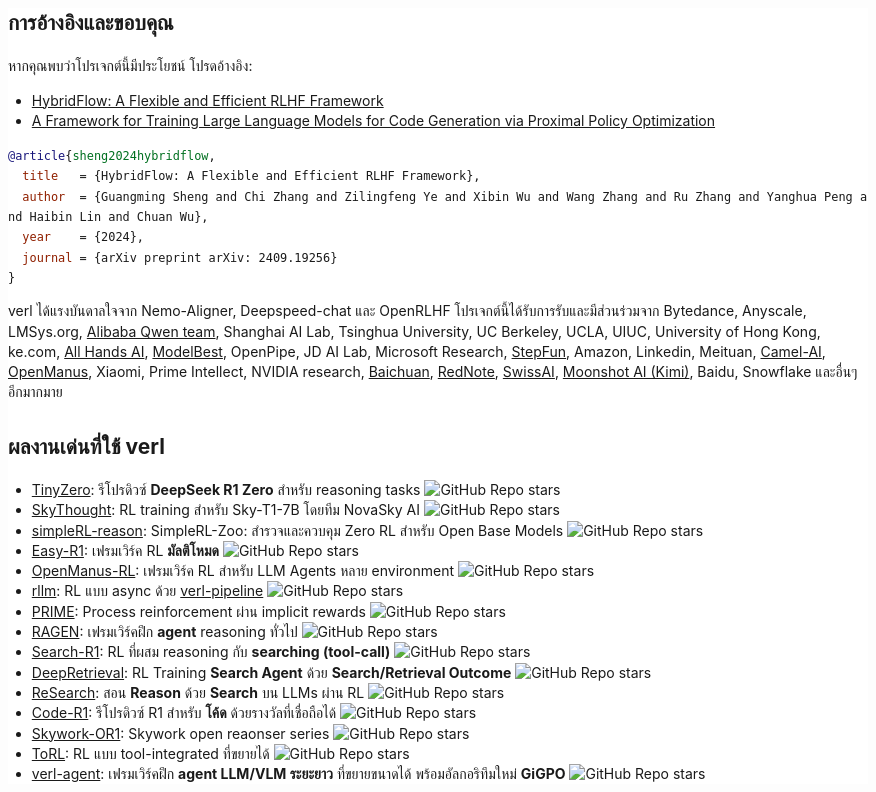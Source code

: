 ## การอ้างอิงและขอบคุณ

หากคุณพบว่าโปรเจกต์นี้มีประโยชน์ โปรดอ้างอิง:

- [HybridFlow: A Flexible and Efficient RLHF Framework](https://arxiv.org/abs/2409.19256v2)
- [A Framework for Training Large Language Models for Code Generation via Proximal Policy Optimization](https://i.cs.hku.hk/~cwu/papers/gmsheng-NL2Code24.pdf)

```bibtex
@article{sheng2024hybridflow,
  title   = {HybridFlow: A Flexible and Efficient RLHF Framework},
  author  = {Guangming Sheng and Chi Zhang and Zilingfeng Ye and Xibin Wu and Wang Zhang and Ru Zhang and Yanghua Peng and Haibin Lin and Chuan Wu},
  year    = {2024},
  journal = {arXiv preprint arXiv: 2409.19256}
}
```

verl ได้แรงบันดาลใจจาก Nemo-Aligner, Deepspeed-chat และ OpenRLHF โปรเจกต์นี้ได้รับการรับและมีส่วนร่วมจาก Bytedance, Anyscale, LMSys.org, [Alibaba Qwen team](https://github.com/QwenLM/), Shanghai AI Lab, Tsinghua University, UC Berkeley, UCLA, UIUC, University of Hong Kong, ke.com, [All Hands AI](https://www.all-hands.dev/), [ModelBest](http://modelbest.cn/), OpenPipe, JD AI Lab, Microsoft Research, [StepFun](https://www.stepfun.com/), Amazon, Linkedin, Meituan, [Camel-AI](https://www.camel-ai.org/), [OpenManus](https://github.com/OpenManus), Xiaomi, Prime Intellect, NVIDIA research, [Baichuan](https://www.baichuan-ai.com/home), [RedNote](https://www.xiaohongshu.com/), [SwissAI](https://www.swiss-ai.org/), [Moonshot AI (Kimi)](https://www.moonshot-ai.com/), Baidu, Snowflake และอื่นๆ อีกมากมาย

## ผลงานเด่นที่ใช้ verl

- [TinyZero](https://github.com/Jiayi-Pan/TinyZero): รีโปรดิวซ์ **DeepSeek R1 Zero** สำหรับ reasoning tasks ![GitHub Repo stars](https://img.shields.io/github/stars/Jiayi-Pan/TinyZero)
- [SkyThought](https://github.com/NovaSky-AI/SkyThought): RL training สำหรับ Sky-T1-7B โดยทีม NovaSky AI ![GitHub Repo stars](https://img.shields.io/github/stars/NovaSky-AI/SkyThought)
- [simpleRL-reason](https://github.com/hkust-nlp/simpleRL-reason): SimpleRL-Zoo: สำรวจและควบคุม Zero RL สำหรับ Open Base Models ![GitHub Repo stars](https://img.shields.io/github/stars/hkust-nlp/simpleRL-reason)
- [Easy-R1](https://github.com/hiyouga/EasyR1): เฟรมเวิร์ค RL **มัลติโหมด** ![GitHub Repo stars](https://img.shields.io/github/stars/hiyouga/EasyR1)
- [OpenManus-RL](https://github.com/OpenManus/OpenManus-RL): เฟรมเวิร์ค RL สำหรับ LLM Agents หลาย environment ![GitHub Repo stars](https://img.shields.io/github/stars/OpenManus/OpenManus-RL)
- [rllm](https://github.com/agentica-project/rllm): RL แบบ async ด้วย [verl-pipeline](https://github.com/agentica-project/verl-pipeline) ![GitHub Repo stars](https://img.shields.io/github/stars/agentica-project/rllm)
- [PRIME](https://github.com/PRIME-RL/PRIME): Process reinforcement ผ่าน implicit rewards ![GitHub Repo stars](https://img.shields.io/github/stars/PRIME-RL/PRIME)
- [RAGEN](https://github.com/ZihanWang314/ragen): เฟรมเวิร์คฝึก **agent** reasoning ทั่วไป ![GitHub Repo stars](https://img.shields.io/github/stars/ZihanWang314/ragen)
- [Search-R1](https://github.com/PeterGriffinJin/Search-R1): RL ที่ผสม reasoning กับ **searching (tool-call)** ![GitHub Repo stars](https://img.shields.io/github/stars/PeterGriffinJin/Search-R1)
- [DeepRetrieval](https://github.com/pat-jj/DeepRetrieval): RL Training **Search Agent** ด้วย **Search/Retrieval Outcome** ![GitHub Repo stars](https://img.shields.io/github/stars/pat-jj/DeepRetrieval)
- [ReSearch](https://github.com/Agent-RL/ReSearch): สอน **Reason** ด้วย **Search** บน LLMs ผ่าน RL ![GitHub Repo stars](https://img.shields.io/github/stars/Agent-RL/ReSearch)
- [Code-R1](https://github.com/ganler/code-r1): รีโปรดิวซ์ R1 สำหรับ **โค้ด** ด้วยรางวัลที่เชื่อถือได้ ![GitHub Repo stars](https://img.shields.io/github/stars/ganler/code-r1)
- [Skywork-OR1](https://github.com/SkyworkAI/Skywork-OR1): Skywork open reaonser series ![GitHub Repo stars](https://img.shields.io/github/stars/SkyworkAI/Skywork-OR1)
- [ToRL](https://github.com/GAIR-NLP/ToRL): RL แบบ tool-integrated ที่ขยายได้ ![GitHub Repo stars](https://img.shields.io/github/stars/GAIR-NLP/ToRL)
- [verl-agent](https://github.com/langfengQ/verl-agent): เฟรมเวิร์คฝึก **agent LLM/VLM ระยะยาว** ที่ขยายขนาดได้ พร้อมอัลกอริทึมใหม่ **GiGPO** ![GitHub Repo stars](https://img.shields.io/github/stars/langfengQ/verl-agent)